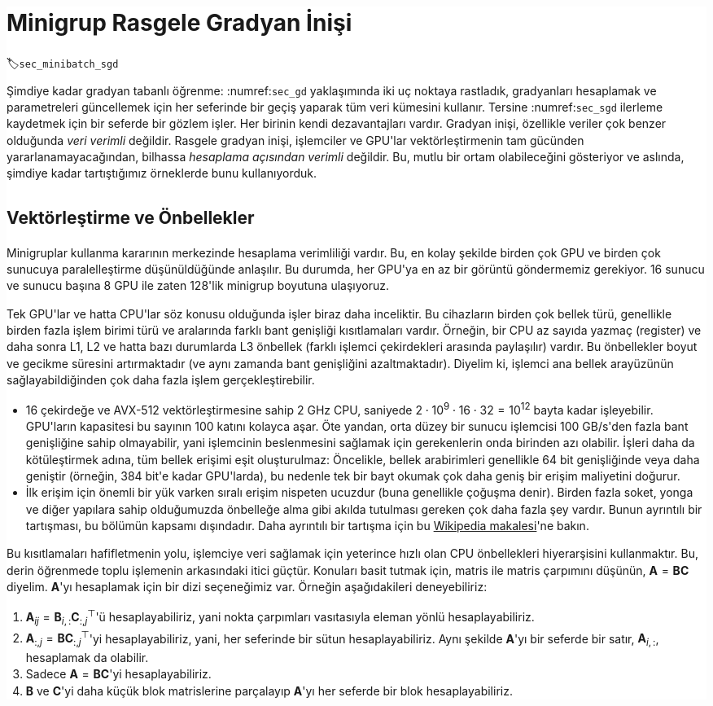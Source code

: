 # Minigrup Rasgele Gradyan İnişi
:label:`sec_minibatch_sgd`

Şimdiye kadar gradyan tabanlı öğrenme: :numref:`sec_gd` yaklaşımında iki uç noktaya rastladık, gradyanları hesaplamak ve parametreleri güncellemek için her seferinde bir geçiş yaparak tüm veri kümesini kullanır. Tersine :numref:`sec_sgd` ilerleme kaydetmek için bir seferde bir gözlem işler. Her birinin kendi dezavantajları vardır. Gradyan inişi, özellikle veriler çok benzer olduğunda  *veri verimli* değildir. Rasgele gradyan inişi, işlemciler ve GPU'lar vektörleştirmenin tam gücünden yararlanamayacağından, bilhassa *hesaplama açısından verimli* değildir. Bu, mutlu bir ortam olabileceğini gösteriyor ve aslında, şimdiye kadar tartıştığımız örneklerde bunu kullanıyorduk. 

## Vektörleştirme ve Önbellekler

Minigruplar kullanma kararının merkezinde hesaplama verimliliği vardır. Bu, en kolay şekilde birden çok GPU ve birden çok sunucuya paralelleştirme düşünüldüğünde anlaşılır. Bu durumda, her GPU'ya en az bir görüntü göndermemiz gerekiyor. 16 sunucu ve sunucu başına 8 GPU ile zaten 128'lik minigrup boyutuna ulaşıyoruz. 

Tek GPU'lar ve hatta CPU'lar söz konusu olduğunda işler biraz daha inceliktir. Bu cihazların birden çok bellek türü, genellikle birden fazla işlem birimi türü ve aralarında farklı bant genişliği kısıtlamaları vardır. Örneğin, bir CPU az sayıda yazmaç (register) ve daha sonra L1, L2 ve hatta bazı durumlarda L3 önbellek (farklı işlemci çekirdekleri arasında paylaşılır) vardır. Bu önbellekler boyut ve gecikme süresini artırmaktadır (ve aynı zamanda bant genişliğini azaltmaktadır). Diyelim ki, işlemci ana bellek arayüzünün sağlayabildiğinden çok daha fazla işlem gerçekleştirebilir. 

* 16 çekirdeğe ve AVX-512 vektörleştirmesine sahip 2 GHz CPU, saniyede $2 \cdot 10^9 \cdot 16 \cdot 32 = 10^{12}$ bayta kadar işleyebilir. GPU'ların kapasitesi bu sayının 100 katını kolayca aşar. Öte yandan, orta düzey bir sunucu işlemcisi 100 GB/s'den fazla bant genişliğine sahip olmayabilir, yani işlemcinin beslenmesini sağlamak için gerekenlerin onda birinden azı olabilir. İşleri daha da kötüleştirmek adına, tüm bellek erişimi eşit oluşturulmaz: Öncelikle, bellek arabirimleri genellikle 64 bit genişliğinde veya daha geniştir (örneğin, 384 bit'e kadar GPU'larda), bu nedenle tek bir bayt okumak çok daha geniş bir erişim maliyetini doğurur.
* İlk erişim için önemli bir yük varken sıralı erişim nispeten ucuzdur (buna genellikle çoğuşma denir). Birden fazla soket, yonga ve diğer yapılara sahip olduğumuzda önbelleğe alma gibi akılda tutulması gereken çok daha fazla şey vardır. Bunun ayrıntılı bir tartışması, bu bölümün kapsamı dışındadır. Daha ayrıntılı bir tartışma için bu [Wikipedia makalesi](https://en.wikipedia.org/wiki/Cache_hierarchy)'ne bakın.

Bu kısıtlamaları hafifletmenin yolu, işlemciye veri sağlamak için yeterince hızlı olan CPU önbellekleri hiyerarşisini kullanmaktır. Bu, derin öğrenmede toplu işlemenin arkasındaki itici güçtür. Konuları basit tutmak için, matris ile matris çarpımını düşünün, $\mathbf{A} = \mathbf{B}\mathbf{C}$ diyelim. $\mathbf{A}$'yı hesaplamak için bir dizi seçeneğimiz var. Örneğin aşağıdakileri deneyebiliriz: 

1. $\mathbf{A}_{ij} = \mathbf{B}_{i,:} \mathbf{C}_{:,j}^\top$'ü hesaplayabiliriz, yani nokta çarpımları vasıtasıyla eleman yönlü hesaplayabiliriz.
1. $\mathbf{A}_{:,j} = \mathbf{B} \mathbf{C}_{:,j}^\top$'yi hesaplayabiliriz, yani, her seferinde bir sütun hesaplayabiliriz. Aynı şekilde $\mathbf{A}$'yı bir seferde bir satır, $\mathbf{A}_{i,:}$, hesaplamak da olabilir.
1. Sadece $\mathbf{A} = \mathbf{B} \mathbf{C}$'yi hesaplayabiliriz.
1. $\mathbf{B}$ ve $\mathbf{C}$'yi daha küçük blok matrislerine parçalayıp  $\mathbf{A}$'yı her seferde bir blok hesaplayabiliriz.
